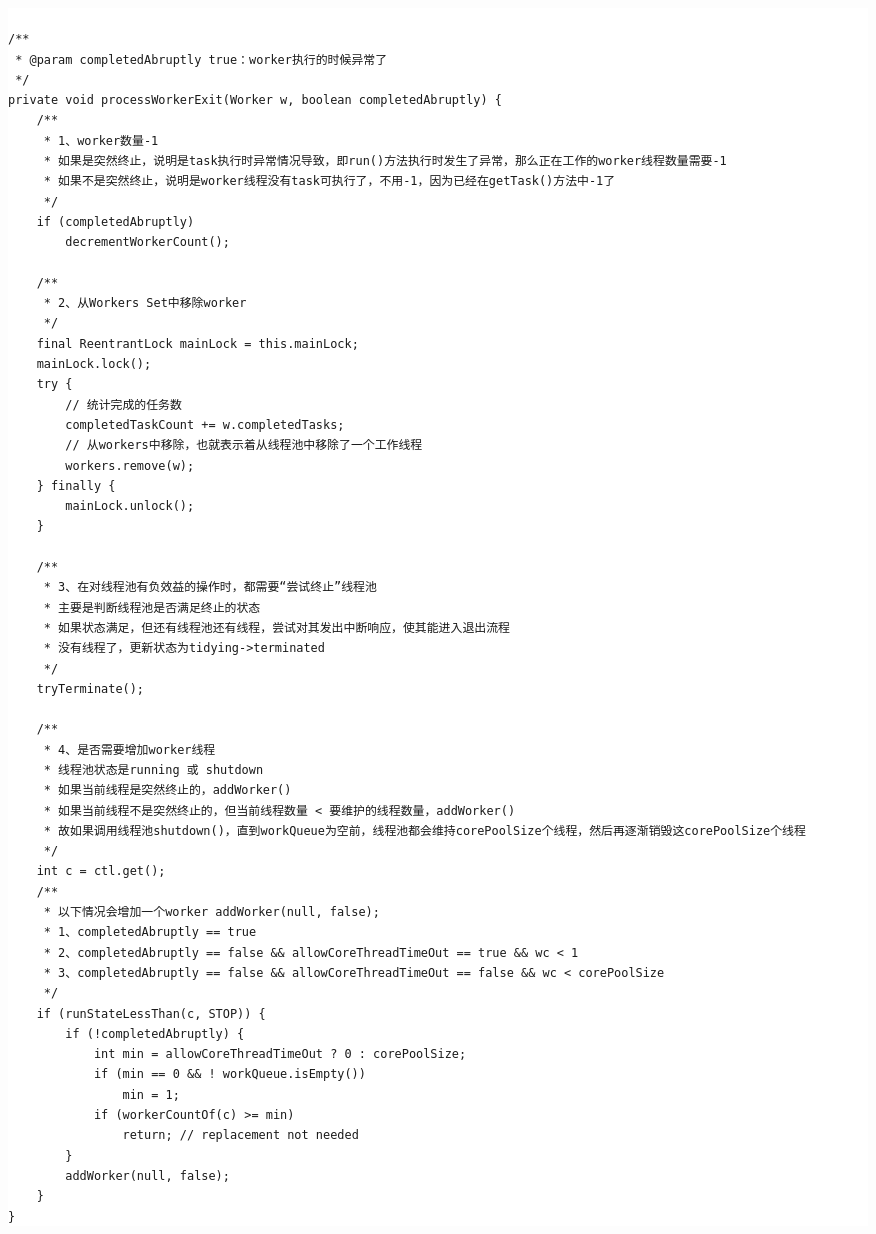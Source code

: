 ```

/**
 * @param completedAbruptly true：worker执行的时候异常了
 */
private void processWorkerExit(Worker w, boolean completedAbruptly) {
    /**
     * 1、worker数量-1
     * 如果是突然终止，说明是task执行时异常情况导致，即run()方法执行时发生了异常，那么正在工作的worker线程数量需要-1
     * 如果不是突然终止，说明是worker线程没有task可执行了，不用-1，因为已经在getTask()方法中-1了
     */
    if (completedAbruptly)
        decrementWorkerCount();

    /**
     * 2、从Workers Set中移除worker
     */
    final ReentrantLock mainLock = this.mainLock;
    mainLock.lock();
    try {
        // 统计完成的任务数
        completedTaskCount += w.completedTasks;
        // 从workers中移除，也就表示着从线程池中移除了一个工作线程
        workers.remove(w);
    } finally {
        mainLock.unlock();
    }

    /**
     * 3、在对线程池有负效益的操作时，都需要“尝试终止”线程池
     * 主要是判断线程池是否满足终止的状态
     * 如果状态满足，但还有线程池还有线程，尝试对其发出中断响应，使其能进入退出流程
     * 没有线程了，更新状态为tidying->terminated
     */
    tryTerminate();

    /**
     * 4、是否需要增加worker线程
     * 线程池状态是running 或 shutdown
     * 如果当前线程是突然终止的，addWorker()
     * 如果当前线程不是突然终止的，但当前线程数量 < 要维护的线程数量，addWorker()
     * 故如果调用线程池shutdown()，直到workQueue为空前，线程池都会维持corePoolSize个线程，然后再逐渐销毁这corePoolSize个线程
     */
    int c = ctl.get();
    /**
     * 以下情况会增加一个worker addWorker(null, false);
     * 1、completedAbruptly == true
     * 2、completedAbruptly == false && allowCoreThreadTimeOut == true && wc < 1
     * 3、completedAbruptly == false && allowCoreThreadTimeOut == false && wc < corePoolSize
     */
    if (runStateLessThan(c, STOP)) {
        if (!completedAbruptly) {
            int min = allowCoreThreadTimeOut ? 0 : corePoolSize;
            if (min == 0 && ! workQueue.isEmpty())
                min = 1;
            if (workerCountOf(c) >= min)
                return; // replacement not needed
        }
        addWorker(null, false);
    }
}
```

